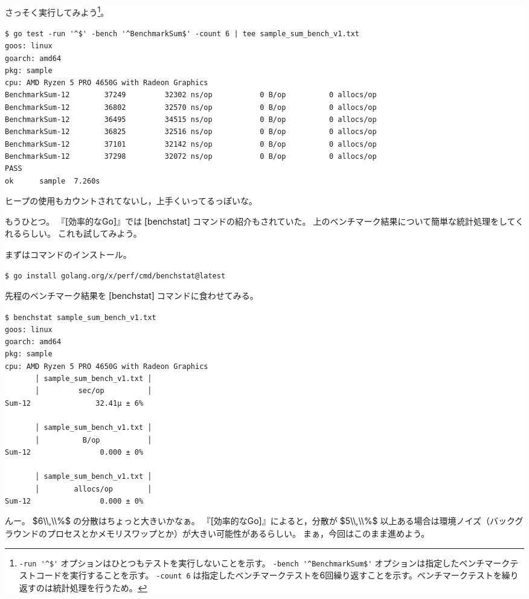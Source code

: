 さっそく実行してみよう[^B2]。

[^B2]: `-run '^$'` オプションはひとつもテストを実行しないことを示す。 `-bench '^BenchmarkSum$'` オプションは指定したベンチマークテストコードを実行することを示す。 `-count 6` は指定したベンチマークテストを6回繰り返すことを示す。ベンチマークテストを繰り返すのは統計処理を行うため。

```text
$ go test -run '^$' -bench '^BenchmarkSum$' -count 6 | tee sample_sum_bench_v1.txt
goos: linux
goarch: amd64
pkg: sample
cpu: AMD Ryzen 5 PRO 4650G with Radeon Graphics
BenchmarkSum-12        37249         32302 ns/op           0 B/op          0 allocs/op
BenchmarkSum-12        36802         32570 ns/op           0 B/op          0 allocs/op
BenchmarkSum-12        36495         34515 ns/op           0 B/op          0 allocs/op
BenchmarkSum-12        36825         32516 ns/op           0 B/op          0 allocs/op
BenchmarkSum-12        37101         32142 ns/op           0 B/op          0 allocs/op
BenchmarkSum-12        37298         32072 ns/op           0 B/op          0 allocs/op
PASS
ok      sample	7.260s
```

ヒープの使用もカウントされてないし，上手くいってるっぽいな。

もうひとつ。
『[効率的なGo]』では [benchstat] コマンドの紹介もされていた。
上のベンチマーク結果について簡単な統計処理をしてくれるらしい。
これも試してみよう。

まずはコマンドのインストール。

```
$ go install golang.org/x/perf/cmd/benchstat@latest
```

先程のベンチマーク結果を [benchstat] コマンドに食わせてみる。

```text
$ benchstat sample_sum_bench_v1.txt
goos: linux
goarch: amd64
pkg: sample
cpu: AMD Ryzen 5 PRO 4650G with Radeon Graphics
       │ sample_sum_bench_v1.txt │
       │         sec/op          │
Sum-12               32.41µ ± 6%

       │ sample_sum_bench_v1.txt │
       │          B/op           │
Sum-12                0.000 ± 0%

       │ sample_sum_bench_v1.txt │
       │        allocs/op        │
Sum-12                0.000 ± 0%
```

んー。
$6\\,\\%$ の分散はちょっと大きいかなぁ。
『[効率的なGo]』によると，分散が $5\\,\\%$ 以上ある場合は環境ノイズ（バックグラウンドのプロセスとかメモリスワップとか）が大きい可能性があるらしい。
まぁ，今回はこのまま進めよう。


[^b1]: 実際に試してみたが10億回ループしてたので，やはり中身が消えてると思われる。ちなみにループ部分を `for b.Loop() { ... }` にしたら6億回のループになったので，多分そういうことなんだろう。
[^c1]: 今回の記事のコードは [`testing` パッケージ][`testing`]のドキュメントにあるサンプルコードを参考にしている。
[Go]: https://go.dev/
[効率的なGo]: https://www.amazon.co.jp/dp/4814400535?tag=baldandersinf-22&linkCode=ogi&th=1&psc=1 "Amazon.co.jp: 効率的なGo ―データ指向によるGoアプリケーションの性能最適化 : Bartłomiej Płotka, 山口 能迪: 本"
[`testing`]: https://pkg.go.dev/testing "testing package - testing - Go Packages"
[benchstat]: https://pkg.go.dev/golang.org/x/perf/cmd/benchstat "benchstat command - golang.org/x/perf/cmd/benchstat - Go Packages"